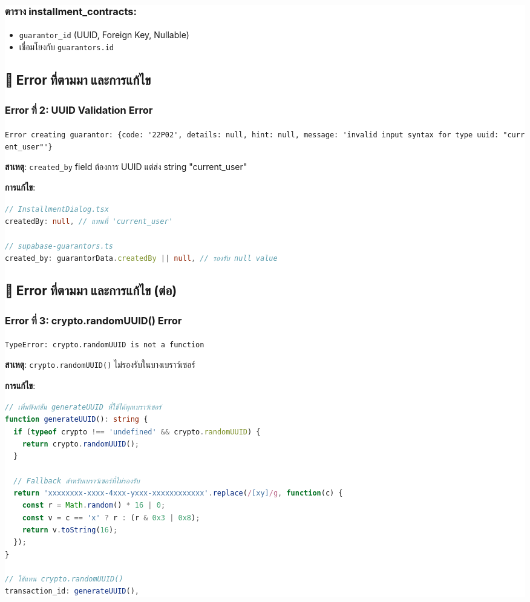 ### ตาราง installment_contracts:
- `guarantor_id` (UUID, Foreign Key, Nullable)
- เชื่อมโยงกับ `guarantors.id`

## 🚨 Error ที่ตามมา และการแก้ไข

### Error ที่ 2: UUID Validation Error
```
Error creating guarantor: {code: '22P02', details: null, hint: null, message: 'invalid input syntax for type uuid: "current_user"'}
```

**สาเหตุ**: `created_by` field ต้องการ UUID แต่ส่ง string "current_user"

**การแก้ไข**:
```typescript
// InstallmentDialog.tsx
createdBy: null, // แทนที่ 'current_user'

// supabase-guarantors.ts  
created_by: guarantorData.createdBy || null, // รองรับ null value
```

## 🚨 Error ที่ตามมา และการแก้ไข (ต่อ)

### Error ที่ 3: crypto.randomUUID() Error
```
TypeError: crypto.randomUUID is not a function
```

**สาเหตุ**: `crypto.randomUUID()` ไม่รองรับในบางเบราว์เซอร์

**การแก้ไข**:
```typescript
// เพิ่มฟังก์ชัน generateUUID ที่ใช้ได้ทุกเบราว์เซอร์
function generateUUID(): string {
  if (typeof crypto !== 'undefined' && crypto.randomUUID) {
    return crypto.randomUUID();
  }
  
  // Fallback สำหรับเบราว์เซอร์ที่ไม่รองรับ
  return 'xxxxxxxx-xxxx-4xxx-yxxx-xxxxxxxxxxxx'.replace(/[xy]/g, function(c) {
    const r = Math.random() * 16 | 0;
    const v = c == 'x' ? r : (r & 0x3 | 0x8);
    return v.toString(16);
  });
}

// ใช้แทน crypto.randomUUID()
transaction_id: generateUUID(),
```
